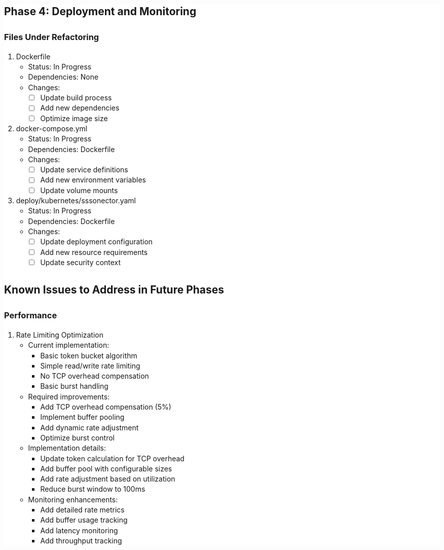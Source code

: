 ## Phase 4: Deployment and Monitoring

### Files Under Refactoring
1. Dockerfile
   - Status: In Progress
   - Dependencies: None
   - Changes:
     - [ ] Update build process
     - [ ] Add new dependencies
     - [ ] Optimize image size

2. docker-compose.yml
   - Status: In Progress
   - Dependencies: Dockerfile
   - Changes:
     - [ ] Update service definitions
     - [ ] Add new environment variables
     - [ ] Update volume mounts

3. deploy/kubernetes/sssonector.yaml
   - Status: In Progress
   - Dependencies: Dockerfile
   - Changes:
     - [ ] Update deployment configuration
     - [ ] Add new resource requirements
     - [ ] Update security context

## Known Issues to Address in Future Phases

### Performance
1. Rate Limiting Optimization
   - Current implementation:
     * Basic token bucket algorithm
     * Simple read/write rate limiting
     * No TCP overhead compensation
     * Basic burst handling
   - Required improvements:
     * Add TCP overhead compensation (5%)
     * Implement buffer pooling
     * Add dynamic rate adjustment
     * Optimize burst control
   - Implementation details:
     * Update token calculation for TCP overhead
     * Add buffer pool with configurable sizes
     * Add rate adjustment based on utilization
     * Reduce burst window to 100ms
   - Monitoring enhancements:
     * Add detailed rate metrics
     * Add buffer usage tracking
     * Add latency monitoring
     * Add throughput tracking
